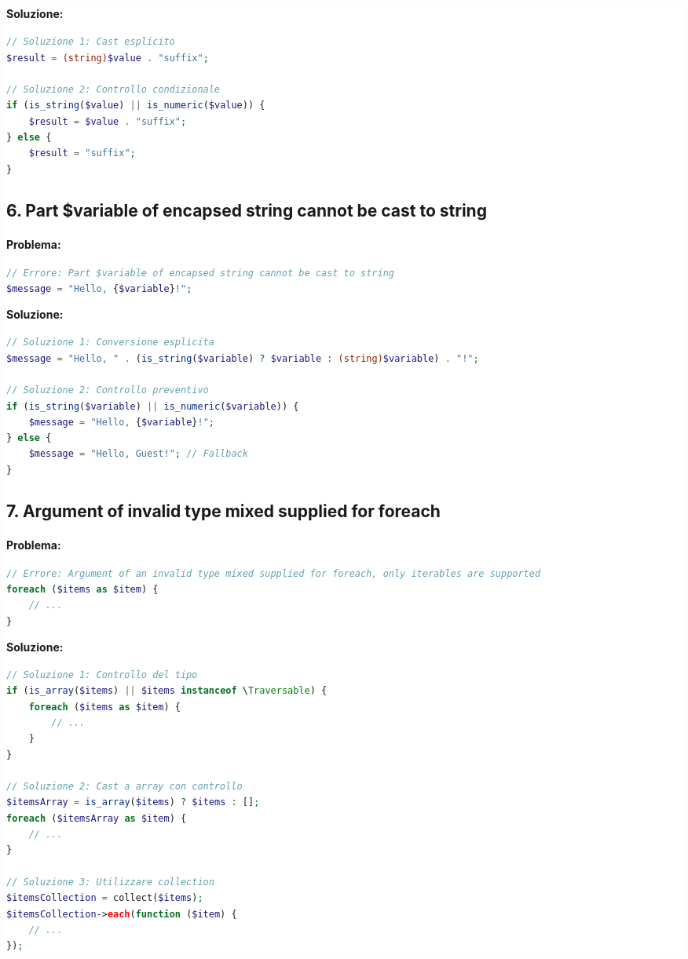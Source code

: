 **Soluzione:**
```php
// Soluzione 1: Cast esplicito
$result = (string)$value . "suffix";

// Soluzione 2: Controllo condizionale
if (is_string($value) || is_numeric($value)) {
    $result = $value . "suffix";
} else {
    $result = "suffix";
}
```

## 6. Part $variable of encapsed string cannot be cast to string

**Problema:**
```php
// Errore: Part $variable of encapsed string cannot be cast to string
$message = "Hello, {$variable}!";
```

**Soluzione:**
```php
// Soluzione 1: Conversione esplicita
$message = "Hello, " . (is_string($variable) ? $variable : (string)$variable) . "!";

// Soluzione 2: Controllo preventivo
if (is_string($variable) || is_numeric($variable)) {
    $message = "Hello, {$variable}!";
} else {
    $message = "Hello, Guest!"; // Fallback
}
```

## 7. Argument of invalid type mixed supplied for foreach

**Problema:**
```php
// Errore: Argument of an invalid type mixed supplied for foreach, only iterables are supported
foreach ($items as $item) {
    // ...
}
```

**Soluzione:**
```php
// Soluzione 1: Controllo del tipo
if (is_array($items) || $items instanceof \Traversable) {
    foreach ($items as $item) {
        // ...
    }
}

// Soluzione 2: Cast a array con controllo
$itemsArray = is_array($items) ? $items : [];
foreach ($itemsArray as $item) {
    // ...
}

// Soluzione 3: Utilizzare collection
$itemsCollection = collect($items);
$itemsCollection->each(function ($item) {
    // ...
});
```